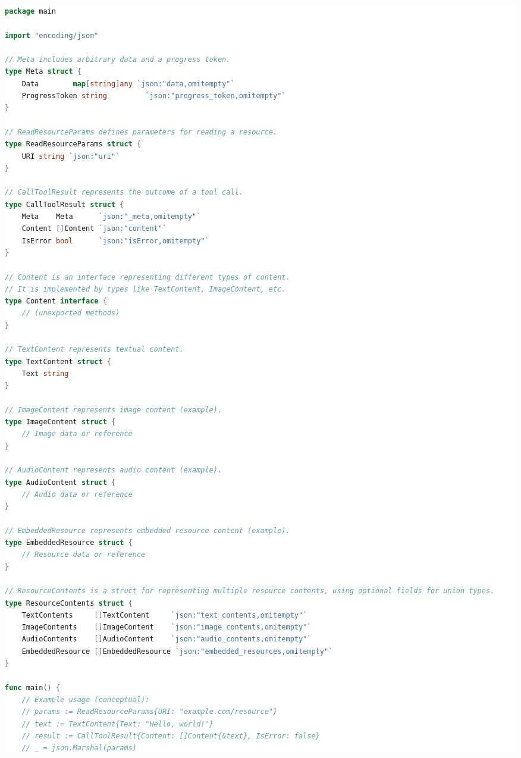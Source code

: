 ```Go
package main

import "encoding/json"

// Meta includes arbitrary data and a progress token.
type Meta struct {
    Data        map[string]any `json:"data,omitempty"`
    ProgressToken string         `json:"progress_token,omitempty"`
}

// ReadResourceParams defines parameters for reading a resource.
type ReadResourceParams struct {
    URI string `json:"uri"`
}

// CallToolResult represents the outcome of a tool call.
type CallToolResult struct {
    Meta    Meta      `json:"_meta,omitempty"`
    Content []Content `json:"content"`
    IsError bool      `json:"isError,omitempty"`
}

// Content is an interface representing different types of content.
// It is implemented by types like TextContent, ImageContent, etc.
type Content interface {
    // (unexported methods)
}

// TextContent represents textual content.
type TextContent struct {
    Text string
}

// ImageContent represents image content (example).
type ImageContent struct {
    // Image data or reference
}

// AudioContent represents audio content (example).
type AudioContent struct {
    // Audio data or reference
}

// EmbeddedResource represents embedded resource content (example).
type EmbeddedResource struct {
    // Resource data or reference
}

// ResourceContents is a struct for representing multiple resource contents, using optional fields for union types.
type ResourceContents struct {
    TextContents     []TextContent     `json:"text_contents,omitempty"`
    ImageContents    []ImageContent    `json:"image_contents,omitempty"`
    AudioContents    []AudioContent    `json:"audio_contents,omitempty"`
    EmbeddedResource []EmbeddedResource `json:"embedded_resources,omitempty"`
}

func main() {
    // Example usage (conceptual):
    // params := ReadResourceParams{URI: "example.com/resource"}
    // text := TextContent{Text: "Hello, world!"}
    // result := CallToolResult{Content: []Content{&text}, IsError: false}
    // _ = json.Marshal(params)
```